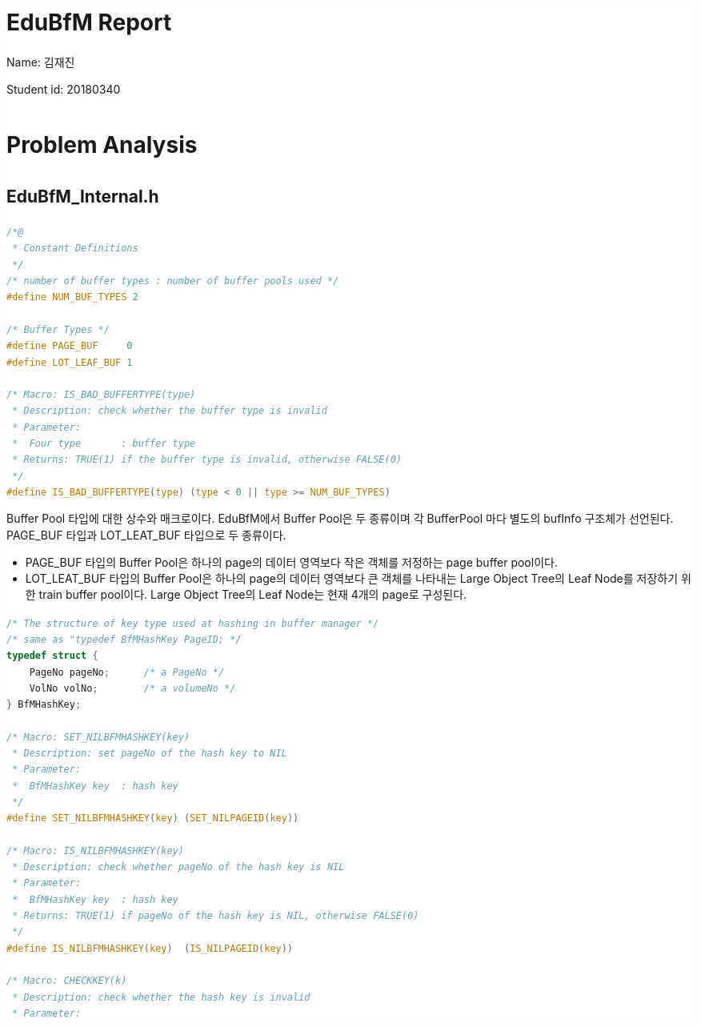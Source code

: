 # EduBfM Report

Name: 김재진

Student id: 20180340

# Problem Analysis

## EduBfM_Internal.h

```c
/*@
 * Constant Definitions
 */ 
/* number of buffer types : number of buffer pools used */
#define NUM_BUF_TYPES 2

/* Buffer Types */
#define PAGE_BUF     0
#define LOT_LEAF_BUF 1

/* Macro: IS_BAD_BUFFERTYPE(type)
 * Description: check whether the buffer type is invalid
 * Parameter:
 *  Four type       : buffer type
 * Returns: TRUE(1) if the buffer type is invalid, otherwise FALSE(0)
 */
#define IS_BAD_BUFFERTYPE(type) (type < 0 || type >= NUM_BUF_TYPES)
```

Buffer Pool 타입에 대한 상수와 매크로이다. EduBfM에서 Buffer Pool은 두 종류이며 각 BufferPool 마다 별도의 bufInfo 구조체가 선언된다.  PAGE_BUF 타입과 LOT_LEAT_BUF 타입으로 두 종류이다. 

- PAGE_BUF 타입의 Buffer Pool은 하나의 page의 데이터 영역보다 작은 객체를 저정하는 page buffer pool이다.
- LOT_LEAT_BUF 타입의 Buffer Pool은 하나의 page의 데이터 영역보다 큰 객체를 나타내는 Large Object Tree의 Leaf Node를 저장하기 위한 train buffer pool이다. Large Object Tree의 Leaf Node는 현재 4개의 page로 구성된다.

```c
/* The structure of key type used at hashing in buffer manager */
/* same as "typedef BfMHashKey PageID; */
typedef struct {
    PageNo pageNo;		/* a PageNo */
    VolNo volNo;		/* a volumeNo */
} BfMHashKey;

/* Macro: SET_NILBFMHASHKEY(key)
 * Description: set pageNo of the hash key to NIL
 * Parameter:
 *  BfMHashKey key  : hash key
 */
#define SET_NILBFMHASHKEY(key) (SET_NILPAGEID(key))

/* Macro: IS_NILBFMHASHKEY(key)
 * Description: check whether pageNo of the hash key is NIL
 * Parameter:
 *  BfMHashKey key  : hash key
 * Returns: TRUE(1) if pageNo of the hash key is NIL, otherwise FALSE(0)
 */
#define IS_NILBFMHASHKEY(key)  (IS_NILPAGEID(key))

/* Macro: CHECKKEY(k)
 * Description: check whether the hash key is invalid
 * Parameter:
```